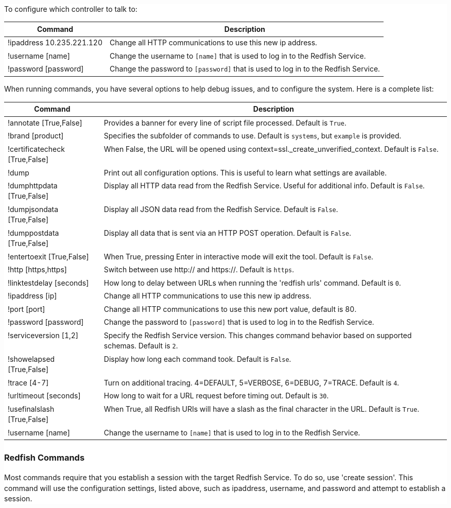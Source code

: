 To configure which controller to talk to:

| Command              | Description |
| -------------------- | ----------- |
| !ipaddress 10.235.221.120 | Change all HTTP communications to use this new ip address. |
| !username [name]     | Change the username to `[name]` that is used to log in to the Redfish Service. |
| !password [password] | Change the password to `[password]` that is used to log in to the Redfish Service. |

When running commands, you have several options to help debug issues, and to configure the system. Here is a complete list:

| Command                         | Description |
| ------------------------------- | ----------- |
| !annotate [True,False]          | Provides a banner for every line of script file processed. Default is `True`. |
| !brand [product]                | Specifies the subfolder of commands to use. Default is `systems`, but `example` is provided. |
| !certificatecheck [True,False]  | When False, the URL will be opened using context=ssl._create_unverified_context. Default is `False`. |
| !dump                           | Print out all configuration options. This is useful to learn what settings are available. |
| !dumphttpdata [True,False]      | Display all HTTP data read from the Redfish Service. Useful for additional info. Default is `False`. |
| !dumpjsondata [True,False]      | Display all JSON data read from the Redfish Service. Default is `False`. |
| !dumppostdata [True,False]      | Display all data that is sent via an HTTP POST operation. Default is `False`. |
| !entertoexit [True,False]       | When True, pressing Enter in interactive mode will exit the tool. Default is `False`. |
| !http [https,https]             | Switch between use http:// and https://. Default is `https`. |
| !linktestdelay [seconds]        | How long to delay between URLs when running the 'redfish urls' command. Default is `0`. |
| !ipaddress [ip]                 | Change all HTTP communications to use this new ip address. |
| !port [port]                    | Change all HTTP communications to use this new port value, default is 80. |
| !password [password]            | Change the password to `[password]` that is used to log in to the Redfish Service. |
| !serviceversion [1,2]           | Specify the Redfish Service version. This changes command behavior based on supported schemas. Default is `2`. |
| !showelapsed [True,False]       | Display how long each command took. Default is `False`. |
| !trace [4-7]                    | Turn on additional tracing. 4=DEFAULT, 5=VERBOSE, 6=DEBUG, 7=TRACE. Default is `4`. |
| !urltimeout [seconds]           | How long to wait for a URL request before timing out. Default is `30`. |
| !usefinalslash [True,False]     | When True, all Redfish URIs will have a slash as the final character in the URL. Default is `True`. |
| !username [name]                | Change the username to `[name]` that is used to log in to the Redfish Service. |


### Redfish Commands

Most commands require that you establish a session with the target Redfish Service. To do so, use 'create session'.
This command will use the configuration settings, listed above, such as ipaddress, username, and password and attempt to
establish a session.
